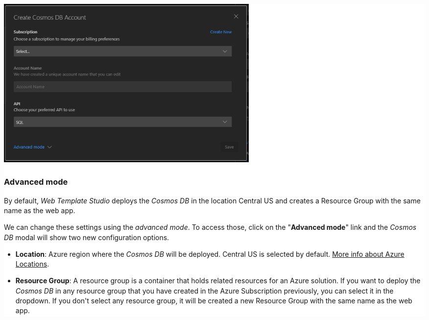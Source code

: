 <img alt="Azure Cosmos Create Modal" src="../../../resources/azure-cosmos-modal.png" width="500px"  />

### Advanced mode

By default, *Web Template Studio* deploys the *Cosmos DB* in the location Central US and creates a Resource Group with the same name as the web app.

We can change these settings using the *advanced mode*. To access those, click on the "**Advanced mode**" link and the *Cosmos DB* modal will show two new configuration options.

- **Location**: Azure region where the *Cosmos DB* will be deployed. Central US is selected by default. [More info about Azure Locations](https://azure.microsoft.com/en-us/global-infrastructure/regions/).

- **Resource Group**: A resource group is a container that holds related resources for an Azure solution. If you want to deploy the *Cosmos DB* in any resource group that you have created in the Azure Subscription previously, you can select it in the dropdown. If you don't select any resource group, it will be created a new Resource Group with the same name as the web app.
